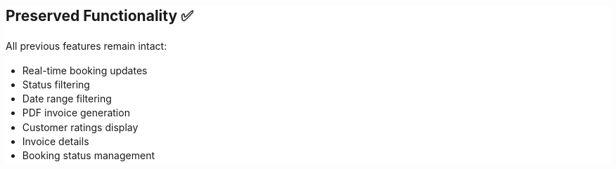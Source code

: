 ## Preserved Functionality ✅

All previous features remain intact:
- Real-time booking updates
- Status filtering
- Date range filtering  
- PDF invoice generation
- Customer ratings display
- Invoice details
- Booking status management


